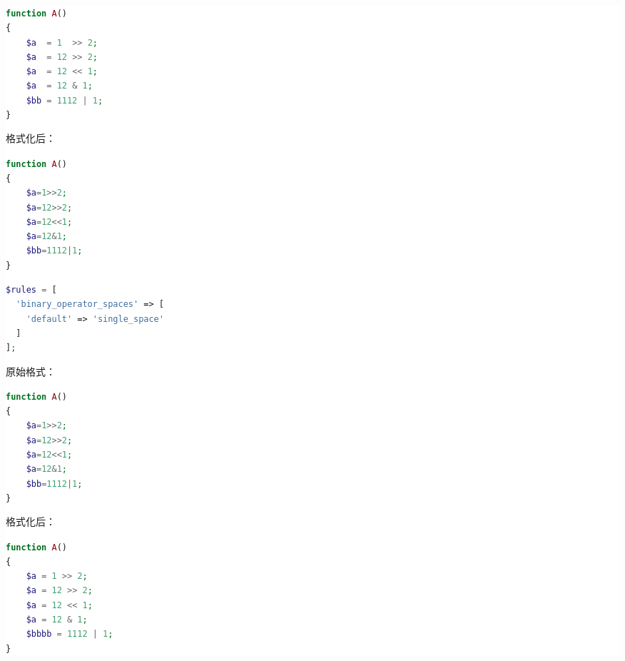```php
function A()
{
    $a  = 1  >> 2;
    $a  = 12 >> 2;
    $a  = 12 << 1;
    $a  = 12 & 1;
    $bb = 1112 | 1;
}
```

格式化后：

```php
function A()
{
    $a=1>>2;
    $a=12>>2;
    $a=12<<1;
    $a=12&1;
    $bb=1112|1;
}
```

```php
$rules = [
  'binary_operator_spaces' => [
    'default' => 'single_space'
  ]
];
```

原始格式：

```php
function A()
{
    $a=1>>2;
    $a=12>>2;
    $a=12<<1;
    $a=12&1;
    $bb=1112|1;
}
```

格式化后：

```php
function A()
{
    $a = 1 >> 2;
    $a = 12 >> 2;
    $a = 12 << 1;
    $a = 12 & 1;
    $bbbb = 1112 | 1;
}
```
